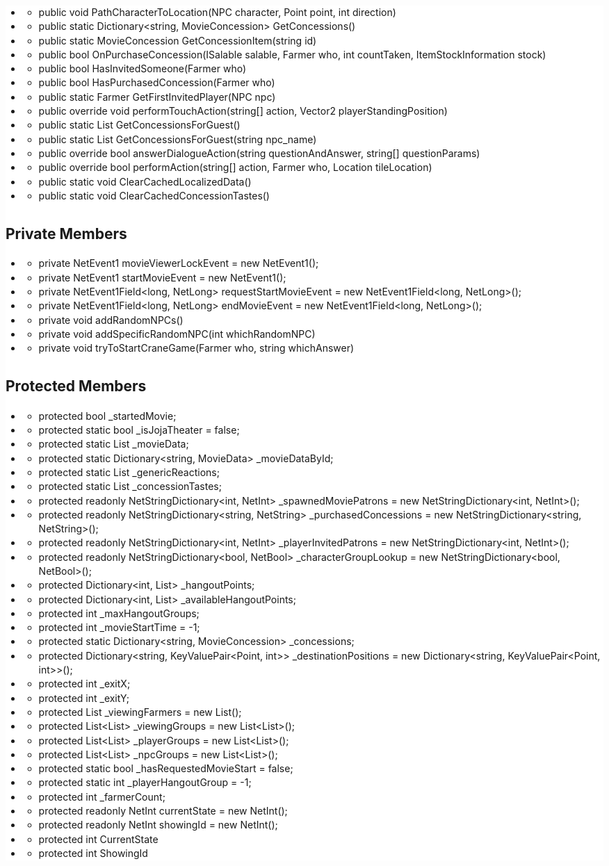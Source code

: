 - - public void PathCharacterToLocation(NPC character, Point point, int direction)
- - public static Dictionary<string, MovieConcession> GetConcessions()
- - public static MovieConcession GetConcessionItem(string id)
- - public bool OnPurchaseConcession(ISalable salable, Farmer who, int countTaken, ItemStockInformation stock)
- - public bool HasInvitedSomeone(Farmer who)
- - public bool HasPurchasedConcession(Farmer who)
- - public static Farmer GetFirstInvitedPlayer(NPC npc)
- - public override void performTouchAction(string[] action, Vector2 playerStandingPosition)
- - public static List<MovieConcession> GetConcessionsForGuest()
- - public static List<MovieConcession> GetConcessionsForGuest(string npc_name)
- - public override bool answerDialogueAction(string questionAndAnswer, string[] questionParams)
- - public override bool performAction(string[] action, Farmer who, Location tileLocation)
- - public static void ClearCachedLocalizedData()
- - public static void ClearCachedConcessionTastes()

## Private Members
- - private NetEvent1<MovieViewerLockEvent> movieViewerLockEvent = new NetEvent1<MovieViewerLockEvent>();
- - private NetEvent1<StartMovieEvent> startMovieEvent = new NetEvent1<StartMovieEvent>();
- - private NetEvent1Field<long, NetLong> requestStartMovieEvent = new NetEvent1Field<long, NetLong>();
- - private NetEvent1Field<long, NetLong> endMovieEvent = new NetEvent1Field<long, NetLong>();
- - private void addRandomNPCs()
- - private void addSpecificRandomNPC(int whichRandomNPC)
- - private void tryToStartCraneGame(Farmer who, string whichAnswer)

## Protected Members
- - protected bool _startedMovie;
- - protected static bool _isJojaTheater = false;
- - protected static List<MovieData> _movieData;
- - protected static Dictionary<string, MovieData> _movieDataById;
- - protected static List<MovieCharacterReaction> _genericReactions;
- - protected static List<ConcessionTaste> _concessionTastes;
- - protected readonly NetStringDictionary<int, NetInt> _spawnedMoviePatrons = new NetStringDictionary<int, NetInt>();
- - protected readonly NetStringDictionary<string, NetString> _purchasedConcessions = new NetStringDictionary<string, NetString>();
- - protected readonly NetStringDictionary<int, NetInt> _playerInvitedPatrons = new NetStringDictionary<int, NetInt>();
- - protected readonly NetStringDictionary<bool, NetBool> _characterGroupLookup = new NetStringDictionary<bool, NetBool>();
- - protected Dictionary<int, List<Point>> _hangoutPoints;
- - protected Dictionary<int, List<Point>> _availableHangoutPoints;
- - protected int _maxHangoutGroups;
- - protected int _movieStartTime = -1;
- - protected static Dictionary<string, MovieConcession> _concessions;
- - protected Dictionary<string, KeyValuePair<Point, int>> _destinationPositions = new Dictionary<string, KeyValuePair<Point, int>>();
- - protected int _exitX;
- - protected int _exitY;
- - protected List<Farmer> _viewingFarmers = new List<Farmer>();
- - protected List<List<Character>> _viewingGroups = new List<List<Character>>();
- - protected List<List<Character>> _playerGroups = new List<List<Character>>();
- - protected List<List<Character>> _npcGroups = new List<List<Character>>();
- - protected static bool _hasRequestedMovieStart = false;
- - protected static int _playerHangoutGroup = -1;
- - protected int _farmerCount;
- - protected readonly NetInt currentState = new NetInt();
- - protected readonly NetInt showingId = new NetInt();
- - protected int CurrentState
- - protected int ShowingId